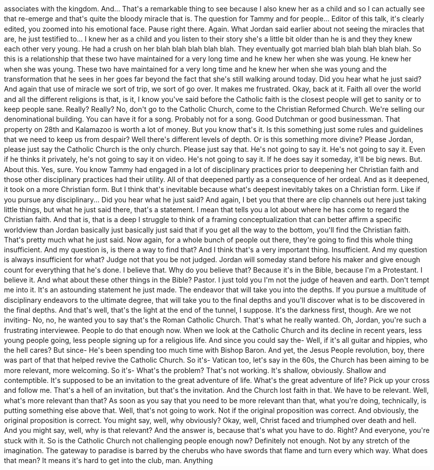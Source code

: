 associates with the kingdom. And... That's a remarkable thing to see because I also knew her as a child and so I can actually see that re-emerge and that's quite the bloody miracle that is. The question for Tammy and for people... Editor of this talk, it's clearly edited, you zoomed into his emotional face. Pause right there. Again. What Jordan said earlier about not seeing the miracles that are, he just testified to... I knew her as a child and you listen to their story she's a little bit older than he is and they they knew each other very young. He had a crush on her blah blah blah blah blah. They eventually got married blah blah blah blah blah. So this is a relationship that these two have maintained for a very long time and he knew her when she was young. He knew her when she was young. These two have maintained for a very long time and he knew her when she was young and the transformation that he sees in her goes far beyond the fact that she's still walking around today. Did you hear what he just said? And again that use of miracle we sort of trip, we sort of go over. It makes me frustrated. Okay, back at it. Faith all over the world and all the different religions is that, is it, I know you've said before the Catholic faith is the closest people will get to sanity or to keep people sane. Really? Really? No, don't go to the Catholic Church, come to the Christian Reformed Church. We're selling our denominational building. You can have it for a song. Probably not for a song. Good Dutchman or good businessman. That property on 28th and Kalamazoo is worth a lot of money. But you know that's it. Is this something just some rules and guidelines that we need to keep us from despair? Well there's different levels of depth. Or is this something more divine? Please Jordan, please just say the Catholic Church is the only church. Please just say that. He's not going to say it. He's not going to say it. Even if he thinks it privately, he's not going to say it on video. He's not going to say it. If he does say it someday, it'll be big news. But. About this. Yes, sure. You know Tammy had engaged in a lot of disciplinary practices prior to deepening her Christian faith and those other disciplinary practices had their utility. All of that deepened partly as a consequence of her ordeal. And as it deepened, it took on a more Christian form. But I think that's inevitable because what's deepest inevitably takes on a Christian form. Like if you pursue any disciplinary... Did you hear what he just said? And again, I bet you that there are clip channels out here just taking little things, but what he just said there, that's a statement. I mean that tells you a lot about where he has come to regard the Christian faith. And that is, that is a deep I struggle to think of a framing conceptualization that can better affirm a specific worldview than Jordan basically just basically just said that if you get all the way to the bottom, you'll find the Christian faith. That's pretty much what he just said. Now again, for a whole bunch of people out there, they're going to find this whole thing insufficient. And my question is, is there a way to find that? And I think that's a very important thing. Insufficient. And my question is always insufficient for what? Judge not that you be not judged. Jordan will someday stand before his maker and give enough count for everything that he's done. I believe that. Why do you believe that? Because it's in the Bible, because I'm a Protestant. I believe it. And what about these other things in the Bible? Pastor. I just told you I'm not the judge of heaven and earth. Don't tempt me into it. It's an astounding statement he just made. The endeavor that will take you into the depths. If you pursue a multitude of disciplinary endeavors to the ultimate degree, that will take you to the final depths and you'll discover what is to be discovered in the final depths. And that's well, that's the light at the end of the tunnel, I suppose. It's the darkness first, though. Are we not inviting- No, no, he wanted you to say that's the Roman Catholic Church. That's what he really wanted. Oh, Jordan, you're such a frustrating interviewee. People to do that enough now. When we look at the Catholic Church and its decline in recent years, less young people going, less people signing up for a religious life. And since you could say the- Well, if it's all guitar and hippies, who the hell cares? But since- He's been spending too much time with Bishop Baron. And yet, the Jesus People revolution, boy, there was part of that that helped revive the Catholic Church. So it's- Vatican too, let's say in the 60s, the Church has been aiming to be more relevant, more welcoming. So it's- What's the problem? That's not working. It's shallow, obviously. Shallow and contemptible. It's supposed to be an invitation to the great adventure of life. What's the great adventure of life? Pick up your cross and follow me. That's a hell of an invitation, but that's the invitation. And the Church lost faith in that. We have to be relevant. Well, what's more relevant than that? As soon as you say that you need to be more relevant than that, what you're doing, technically, is putting something else above that. Well, that's not going to work. Not if the original proposition was correct. And obviously, the original proposition is correct. You might say, well, why obviously? Okay, well, Christ faced and triumphed over death and hell. And you might say, well, why is that relevant? And the answer is, because that's what you have to do. Right? And everyone, you're stuck with it. So is the Catholic Church not challenging people enough now? Definitely not enough. Not by any stretch of the imagination. The gateway to paradise is barred by the cherubs who have swords that flame and turn every which way. What does that mean? It means it's hard to get into the club, man. Anything